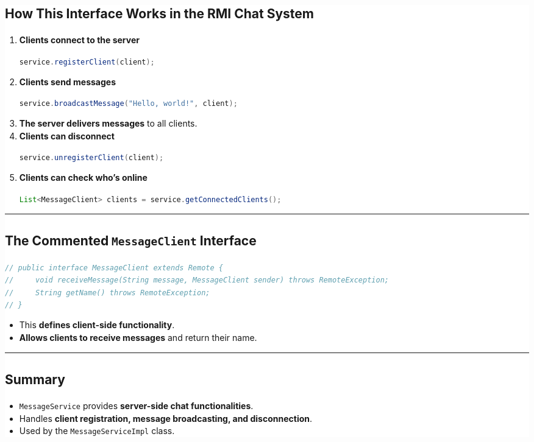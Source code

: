 ## **How This Interface Works in the RMI Chat System**
1. **Clients connect to the server**  
   ```java
   service.registerClient(client);
   ```
2. **Clients send messages**  
   ```java
   service.broadcastMessage("Hello, world!", client);
   ```
3. **The server delivers messages** to all clients.
4. **Clients can disconnect**  
   ```java
   service.unregisterClient(client);
   ```
5. **Clients can check who’s online**  
   ```java
   List<MessageClient> clients = service.getConnectedClients();
   ```

---

## **The Commented `MessageClient` Interface**
```java
// public interface MessageClient extends Remote {
//     void receiveMessage(String message, MessageClient sender) throws RemoteException;
//     String getName() throws RemoteException;
// }
```
- This **defines client-side functionality**.
- **Allows clients to receive messages** and return their name.

---

## **Summary**
- `MessageService` provides **server-side chat functionalities**.
- Handles **client registration, message broadcasting, and disconnection**.
- Used by the `MessageServiceImpl` class.


